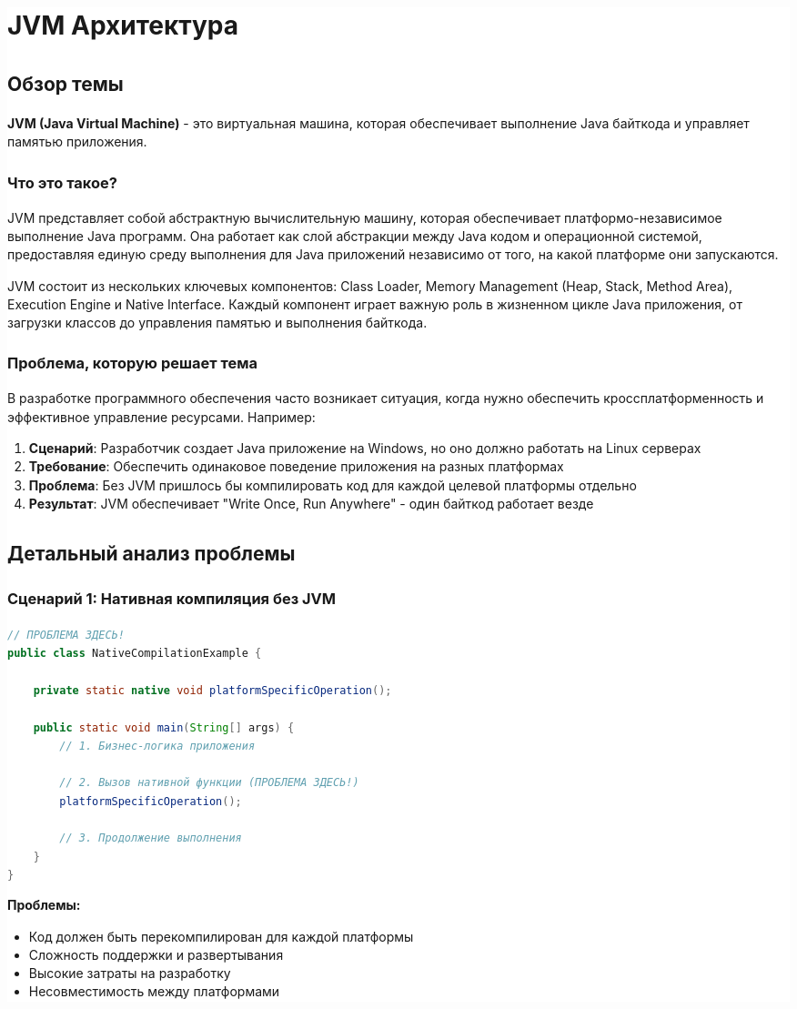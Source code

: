 # JVM Архитектура

## Обзор темы

**JVM (Java Virtual Machine)** - это виртуальная машина, которая обеспечивает выполнение Java байткода и управляет памятью приложения.

### Что это такое?

JVM представляет собой абстрактную вычислительную машину, которая обеспечивает платформо-независимое выполнение Java программ. Она работает как слой абстракции между Java кодом и операционной системой, предоставляя единую среду выполнения для Java приложений независимо от того, на какой платформе они запускаются.

JVM состоит из нескольких ключевых компонентов: Class Loader, Memory Management (Heap, Stack, Method Area), Execution Engine и Native Interface. Каждый компонент играет важную роль в жизненном цикле Java приложения, от загрузки классов до управления памятью и выполнения байткода.

### Проблема, которую решает тема

В разработке программного обеспечения часто возникает ситуация, когда нужно обеспечить кроссплатформенность и эффективное управление ресурсами. Например:

1. **Сценарий**: Разработчик создает Java приложение на Windows, но оно должно работать на Linux серверах
2. **Требование**: Обеспечить одинаковое поведение приложения на разных платформах
3. **Проблема**: Без JVM пришлось бы компилировать код для каждой целевой платформы отдельно
4. **Результат**: JVM обеспечивает "Write Once, Run Anywhere" - один байткод работает везде

## Детальный анализ проблемы

### Сценарий 1: Нативная компиляция без JVM

```java
// ПРОБЛЕМА ЗДЕСЬ!
public class NativeCompilationExample {
    
    private static native void platformSpecificOperation();
    
    public static void main(String[] args) {
        // 1. Бизнес-логика приложения
        
        // 2. Вызов нативной функции (ПРОБЛЕМА ЗДЕСЬ!)
        platformSpecificOperation();
        
        // 3. Продолжение выполнения
    }
}
```

**Проблемы:**
- Код должен быть перекомпилирован для каждой платформы
- Сложность поддержки и развертывания
- Высокие затраты на разработку
- Несовместимость между платформами
